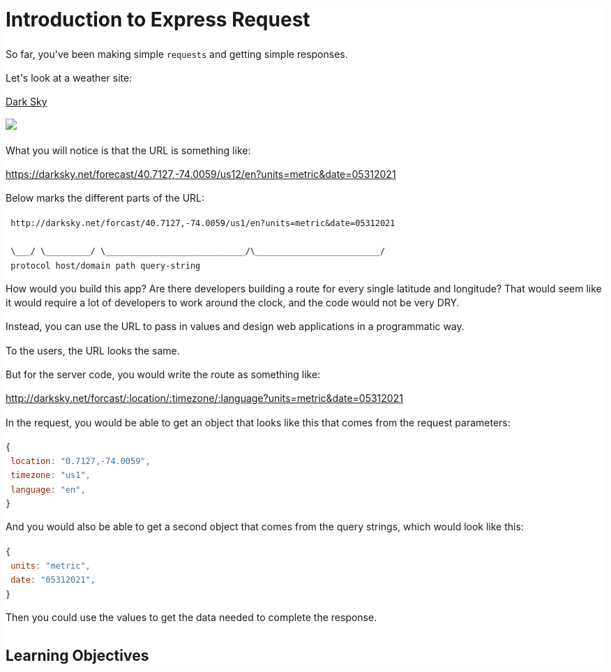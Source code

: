 # Introduction to Express Request

So far, you've been making simple `requests` and getting simple responses.

Let's look at a weather site:

[Dark Sky](https://darksky.net/forecast/40.7127,-74.0059/us12/en)

![](./assets/dark-sky.png)

What you will notice is that the URL is something like:

https://darksky.net/forecast/40.7127,-74.0059/us12/en?units=metric&date=05312021

Below marks the different parts of the URL:

```
 http://darksky.net/forcast/40.7127,-74.0059/us1/en?units=metric&date=05312021

 \___/ \_________/ \____________________________/\_________________________/
 protocol host/domain path query-string
```

How would you build this app? Are there developers building a route for every single latitude and longitude? That would seem like it would require a lot of developers to work around the clock, and the code would not be very DRY.

Instead, you can use the URL to pass in values and design web applications in a programmatic way.

To the users, the URL looks the same.

But for the server code, you would write the route as something like:

http://darksky.net/forcast/:location/:timezone/:language?units=metric&date=05312021

In the request, you would be able to get an object that looks like this that comes from the request parameters:

```js
{
 location: "0.7127,-74.0059",
 timezone: "us1",
 language: "en",
}
```

And you would also be able to get a second object that comes from the query strings, which would look like this:

```js
{
 units: "metric",
 date: "05312021",
}
```

Then you could use the values to get the data needed to complete the response.

## Learning Objectives
